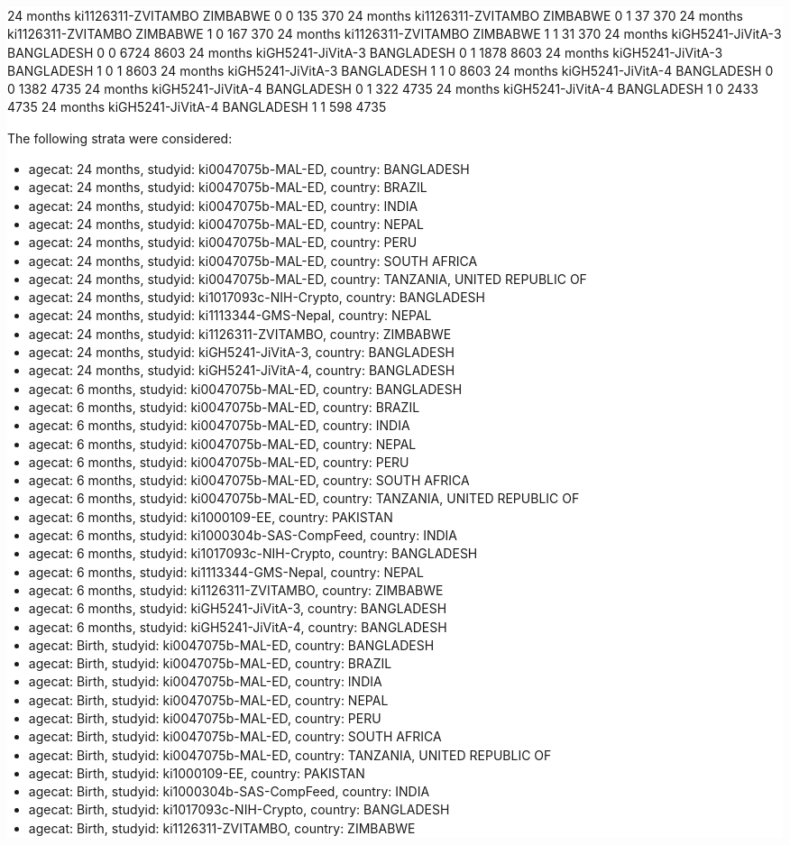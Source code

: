 24 months   ki1126311-ZVITAMBO        ZIMBABWE                       0               0      135     370
24 months   ki1126311-ZVITAMBO        ZIMBABWE                       0               1       37     370
24 months   ki1126311-ZVITAMBO        ZIMBABWE                       1               0      167     370
24 months   ki1126311-ZVITAMBO        ZIMBABWE                       1               1       31     370
24 months   kiGH5241-JiVitA-3         BANGLADESH                     0               0     6724    8603
24 months   kiGH5241-JiVitA-3         BANGLADESH                     0               1     1878    8603
24 months   kiGH5241-JiVitA-3         BANGLADESH                     1               0        1    8603
24 months   kiGH5241-JiVitA-3         BANGLADESH                     1               1        0    8603
24 months   kiGH5241-JiVitA-4         BANGLADESH                     0               0     1382    4735
24 months   kiGH5241-JiVitA-4         BANGLADESH                     0               1      322    4735
24 months   kiGH5241-JiVitA-4         BANGLADESH                     1               0     2433    4735
24 months   kiGH5241-JiVitA-4         BANGLADESH                     1               1      598    4735


The following strata were considered:

* agecat: 24 months, studyid: ki0047075b-MAL-ED, country: BANGLADESH
* agecat: 24 months, studyid: ki0047075b-MAL-ED, country: BRAZIL
* agecat: 24 months, studyid: ki0047075b-MAL-ED, country: INDIA
* agecat: 24 months, studyid: ki0047075b-MAL-ED, country: NEPAL
* agecat: 24 months, studyid: ki0047075b-MAL-ED, country: PERU
* agecat: 24 months, studyid: ki0047075b-MAL-ED, country: SOUTH AFRICA
* agecat: 24 months, studyid: ki0047075b-MAL-ED, country: TANZANIA, UNITED REPUBLIC OF
* agecat: 24 months, studyid: ki1017093c-NIH-Crypto, country: BANGLADESH
* agecat: 24 months, studyid: ki1113344-GMS-Nepal, country: NEPAL
* agecat: 24 months, studyid: ki1126311-ZVITAMBO, country: ZIMBABWE
* agecat: 24 months, studyid: kiGH5241-JiVitA-3, country: BANGLADESH
* agecat: 24 months, studyid: kiGH5241-JiVitA-4, country: BANGLADESH
* agecat: 6 months, studyid: ki0047075b-MAL-ED, country: BANGLADESH
* agecat: 6 months, studyid: ki0047075b-MAL-ED, country: BRAZIL
* agecat: 6 months, studyid: ki0047075b-MAL-ED, country: INDIA
* agecat: 6 months, studyid: ki0047075b-MAL-ED, country: NEPAL
* agecat: 6 months, studyid: ki0047075b-MAL-ED, country: PERU
* agecat: 6 months, studyid: ki0047075b-MAL-ED, country: SOUTH AFRICA
* agecat: 6 months, studyid: ki0047075b-MAL-ED, country: TANZANIA, UNITED REPUBLIC OF
* agecat: 6 months, studyid: ki1000109-EE, country: PAKISTAN
* agecat: 6 months, studyid: ki1000304b-SAS-CompFeed, country: INDIA
* agecat: 6 months, studyid: ki1017093c-NIH-Crypto, country: BANGLADESH
* agecat: 6 months, studyid: ki1113344-GMS-Nepal, country: NEPAL
* agecat: 6 months, studyid: ki1126311-ZVITAMBO, country: ZIMBABWE
* agecat: 6 months, studyid: kiGH5241-JiVitA-3, country: BANGLADESH
* agecat: 6 months, studyid: kiGH5241-JiVitA-4, country: BANGLADESH
* agecat: Birth, studyid: ki0047075b-MAL-ED, country: BANGLADESH
* agecat: Birth, studyid: ki0047075b-MAL-ED, country: BRAZIL
* agecat: Birth, studyid: ki0047075b-MAL-ED, country: INDIA
* agecat: Birth, studyid: ki0047075b-MAL-ED, country: NEPAL
* agecat: Birth, studyid: ki0047075b-MAL-ED, country: PERU
* agecat: Birth, studyid: ki0047075b-MAL-ED, country: SOUTH AFRICA
* agecat: Birth, studyid: ki0047075b-MAL-ED, country: TANZANIA, UNITED REPUBLIC OF
* agecat: Birth, studyid: ki1000109-EE, country: PAKISTAN
* agecat: Birth, studyid: ki1000304b-SAS-CompFeed, country: INDIA
* agecat: Birth, studyid: ki1017093c-NIH-Crypto, country: BANGLADESH
* agecat: Birth, studyid: ki1126311-ZVITAMBO, country: ZIMBABWE